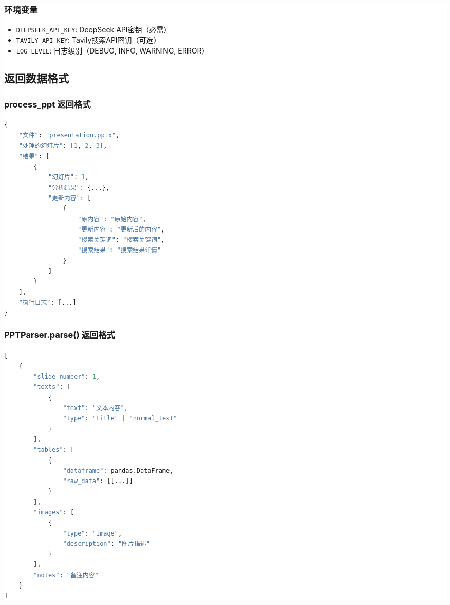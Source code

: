### 环境变量

- `DEEPSEEK_API_KEY`: DeepSeek API密钥（必需）
- `TAVILY_API_KEY`: Tavily搜索API密钥（可选）
- `LOG_LEVEL`: 日志级别（DEBUG, INFO, WARNING, ERROR）

## 返回数据格式

### process_ppt 返回格式

```python
{
    "文件": "presentation.pptx",
    "处理的幻灯片": [1, 2, 3],
    "结果": [
        {
            "幻灯片": 1,
            "分析结果": {...},
            "更新内容": [
                {
                    "原内容": "原始内容",
                    "更新内容": "更新后的内容", 
                    "搜索关键词": "搜索关键词",
                    "搜索结果": "搜索结果详情"
                }
            ]
        }
    ],
    "执行日志": [...]
}
```

### PPTParser.parse() 返回格式

```python
[
    {
        "slide_number": 1,
        "texts": [
            {
                "text": "文本内容",
                "type": "title" | "normal_text"
            }
        ],
        "tables": [
            {
                "dataframe": pandas.DataFrame,
                "raw_data": [[...]]
            }
        ],
        "images": [
            {
                "type": "image",
                "description": "图片描述"
            }
        ],
        "notes": "备注内容"
    }
]
```
